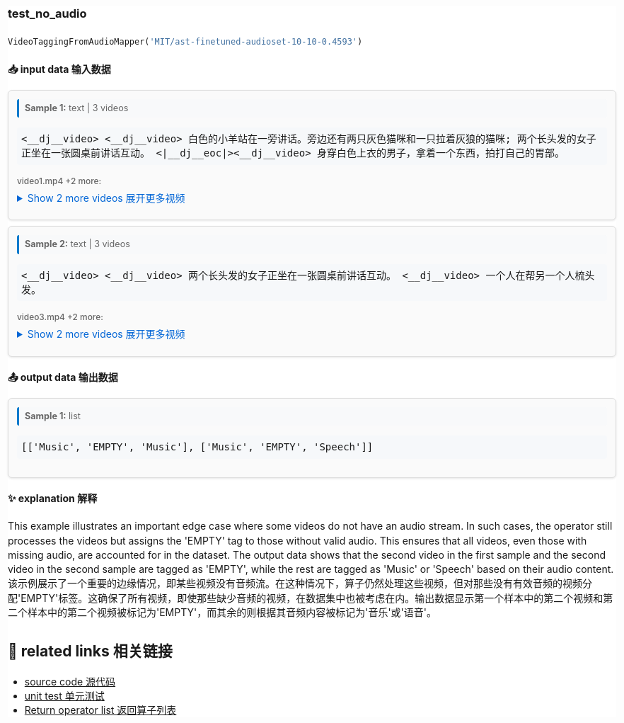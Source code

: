 ### test_no_audio
```python
VideoTaggingFromAudioMapper('MIT/ast-finetuned-audioset-10-10-0.4593')
```

#### 📥 input data 输入数据
<div class="sample-card" style="border:1px solid #ddd; padding:12px; margin:8px 0; border-radius:6px; background:#fafafa; box-shadow:0 1px 3px rgba(0,0,0,0.1);"><div class="sample-header" style="background:#f8f9fa; padding:4px 8px; margin-bottom:6px; border-radius:3px; font-size:0.9em; color:#666; border-left:3px solid #007acc;"><strong>Sample 1:</strong> text | 3 videos</div><pre style="padding:6px; background:#f6f8fa; border-radius:4px; overflow-x:auto; white-space:pre; word-wrap:normal;">&lt;__dj__video&gt; &lt;__dj__video&gt; 白色的小羊站在一旁讲话。旁边还有两只灰色猫咪和一只拉着灰狼的猫咪; 两个长头发的女子正坐在一张圆桌前讲话互动。 &lt;|__dj__eoc|&gt;&lt;__dj__video&gt; 身穿白色上衣的男子，拿着一个东西，拍打自己的胃部。</pre><div class="media-section" style="margin-bottom:8px;"><div class="media-label" style="font-size:0.85em; color:#666; margin-bottom:4px; font-weight:500;">video1.mp4 +2 more:</div><div class="video-grid"><video src="../../../tests/ops/data/video1.mp4" controls width="320" style="margin:4px;"></video></div><details style='margin:6px 0;'><summary style='cursor:pointer; color:#0366d6;'>Show 2 more videos 展开更多视频</summary></details></div></div><div class="sample-card" style="border:1px solid #ddd; padding:12px; margin:8px 0; border-radius:6px; background:#fafafa; box-shadow:0 1px 3px rgba(0,0,0,0.1);"><div class="sample-header" style="background:#f8f9fa; padding:4px 8px; margin-bottom:6px; border-radius:3px; font-size:0.9em; color:#666; border-left:3px solid #007acc;"><strong>Sample 2:</strong> text | 3 videos</div><pre style="padding:6px; background:#f6f8fa; border-radius:4px; overflow-x:auto; white-space:pre; word-wrap:normal;">&lt;__dj__video&gt; &lt;__dj__video&gt; 两个长头发的女子正坐在一张圆桌前讲话互动。 &lt;__dj__video&gt; 一个人在帮另一个人梳头发。</pre><div class="media-section" style="margin-bottom:8px;"><div class="media-label" style="font-size:0.85em; color:#666; margin-bottom:4px; font-weight:500;">video3.mp4 +2 more:</div><div class="video-grid"><video src="../../../tests/ops/data/video3.mp4" controls width="320" style="margin:4px;"></video></div><details style='margin:6px 0;'><summary style='cursor:pointer; color:#0366d6;'>Show 2 more videos 展开更多视频</summary></details></div></div>

#### 📤 output data 输出数据
<div class="sample-card" style="border:1px solid #ddd; padding:12px; margin:8px 0; border-radius:6px; background:#fafafa; box-shadow:0 1px 3px rgba(0,0,0,0.1);"><div class="sample-header" style="background:#f8f9fa; padding:4px 8px; margin-bottom:6px; border-radius:3px; font-size:0.9em; color:#666; border-left:3px solid #007acc;"><strong>Sample 1:</strong> list</div><pre style="padding:6px; background:#f6f8fa; border-radius:4px; overflow-x:auto; white-space:pre; word-wrap:normal;">[[&#x27;Music&#x27;, &#x27;EMPTY&#x27;, &#x27;Music&#x27;], [&#x27;Music&#x27;, &#x27;EMPTY&#x27;, &#x27;Speech&#x27;]]</pre></div>

#### ✨ explanation 解释
This example illustrates an important edge case where some videos do not have an audio stream. In such cases, the operator still processes the videos but assigns the 'EMPTY' tag to those without valid audio. This ensures that all videos, even those with missing audio, are accounted for in the dataset. The output data shows that the second video in the first sample and the second video in the second sample are tagged as 'EMPTY', while the rest are tagged as 'Music' or 'Speech' based on their audio content.
该示例展示了一个重要的边缘情况，即某些视频没有音频流。在这种情况下，算子仍然处理这些视频，但对那些没有有效音频的视频分配'EMPTY'标签。这确保了所有视频，即使那些缺少音频的视频，在数据集中也被考虑在内。输出数据显示第一个样本中的第二个视频和第二个样本中的第二个视频被标记为'EMPTY'，而其余的则根据其音频内容被标记为'音乐'或'语音'。


## 🔗 related links 相关链接
- [source code 源代码](../../../data_juicer/ops/mapper/video_tagging_from_audio_mapper.py)
- [unit test 单元测试](../../../tests/ops/mapper/test_video_tagging_from_audio_mapper.py)
- [Return operator list 返回算子列表](../../Operators.md)